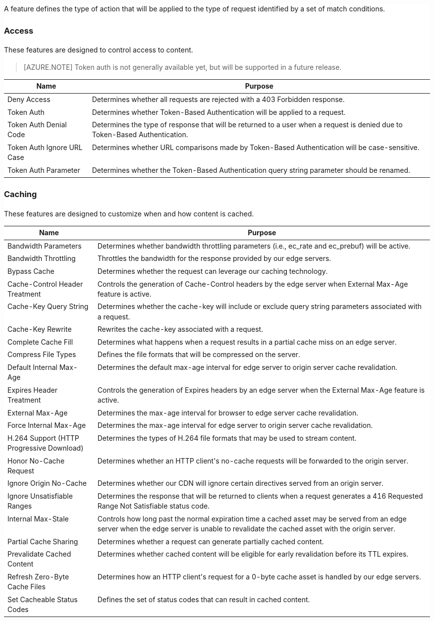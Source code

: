 A feature defines the type of action that will be applied to the type of request identified by a set of match conditions.

### Access

These features are designed to control access to content.

> [AZURE.NOTE] Token auth is not generally available yet, but will be supported in a future release.

Name | Purpose
-----|--------
Deny Access | Determines whether all requests are rejected with a 403 Forbidden response.
Token Auth | Determines whether Token-Based Authentication will be applied to a request.
Token Auth Denial Code | Determines the type of response that will be returned to a user when a request is denied due to Token-Based Authentication.
Token Auth Ignore URL Case | Determines whether URL comparisons made by Token-Based Authentication will be case-sensitive.
Token Auth Parameter | Determines whether the Token-Based Authentication query string parameter should be renamed.

### Caching

These features are designed to customize when and how content is cached.

Name | Purpose
-----|--------
Bandwidth Parameters | Determines whether bandwidth throttling parameters (i.e., ec_rate and ec_prebuf) will be active.
Bandwidth Throttling | Throttles the bandwidth for the response provided by our edge servers.
Bypass Cache | Determines whether the request can leverage our caching technology.
Cache-Control Header Treatment | Controls the generation of Cache-Control headers by the edge server when External Max-Age feature is active.
Cache-Key Query String | Determines whether the cache-key will include or exclude query string parameters associated with a request.
Cache-Key Rewrite | Rewrites the cache-key associated with a request.
Complete Cache Fill | Determines what happens when a request results in a partial cache miss on an edge server.
Compress File Types | Defines the file formats that will be compressed on the server.
Default Internal Max-Age | Determines the default max-age interval for edge server to origin server cache revalidation.
Expires Header Treatment | Controls the generation of Expires headers by an edge server when the External Max-Age feature is active.
External Max-Age | Determines the max-age interval for browser to edge server cache revalidation.
Force Internal Max-Age | Determines the max-age interval for edge server to origin server cache revalidation.
H.264 Support (HTTP Progressive Download) | Determines the types of H.264 file formats that may be used to stream content.
Honor No-Cache Request | Determines whether an HTTP client's no-cache requests will be forwarded to the origin server.
Ignore Origin No-Cache | Determines whether our CDN will ignore certain directives served from an origin server.
Ignore Unsatisfiable Ranges | Determines the response that will be returned to clients when a request generates a 416 Requested Range Not Satisfiable status code.
Internal Max-Stale | Controls how long past the normal expiration time a cached asset may be served from an edge server when the edge server is unable to revalidate the cached asset with the origin server.
Partial Cache Sharing | Determines whether a request can generate partially cached content.
Prevalidate Cached Content | Determines whether cached content will be eligible for early revalidation before its TTL expires.
Refresh Zero-Byte Cache Files | Determines how an HTTP client's request for a 0-byte cache asset is handled by our edge servers.
Set Cacheable Status Codes | Defines the set of status codes that can result in cached content.